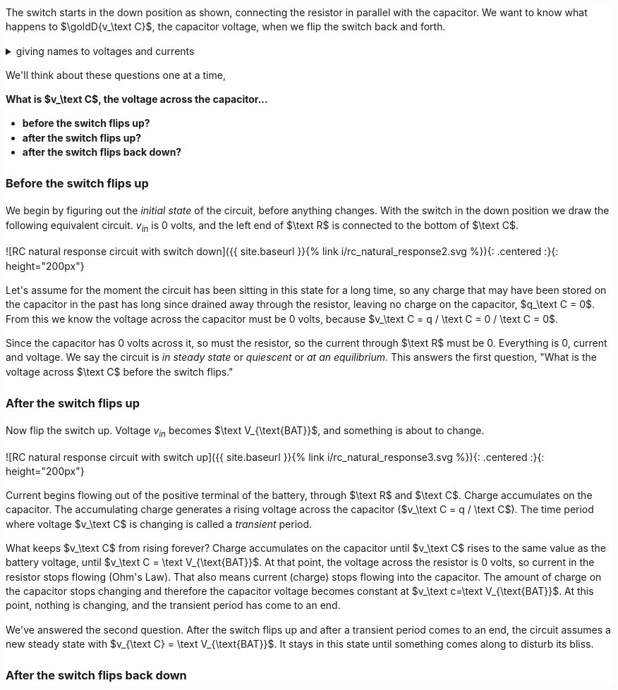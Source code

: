 The switch starts in the down position as shown, connecting the resistor in parallel with the capacitor. We want to know what happens to $\goldD{v_\text C}$, the capacitor voltage, when we flip the switch back and forth. 

<details><summary>giving names to voltages and currents</summary></details>

We'll think about these questions one at a time, 

**What is $v_\text C$, the voltage across the capacitor...**  
* **before the switch flips up?**
* **after the switch flips up?** 
* **after the switch flips back down?**

### Before the switch flips up

We begin by figuring out the *initial state* of the circuit, before anything changes. With the switch in the down position we draw the following equivalent circuit. $v_{in}$ is $0$ volts, and the left end of $\text R$ is connected to the bottom of $\text C$.

![RC natural response circuit with switch down]({{ site.baseurl }}{% link i/rc_natural_response2.svg %}){: .centered :}{: height="200px"}

Let's assume for the moment the circuit has been sitting in this state for a long time, so any charge that may have been stored on the capacitor in the past has long since drained away through the resistor, leaving no charge on the capacitor, $q_\text C = 0$. From this we know the voltage across the capacitor must be $0$ volts, because $v_\text C = q / \text C = 0 / \text C = 0$.

Since the capacitor has $0$ volts across it, so must the resistor, so the current through $\text R$ must be $0$. Everything is $0$, current and voltage. We say the circuit is *in steady state* or *quiescent* or *at an equilibrium*. This answers the first question, "What is the voltage across $\text C$ before the switch flips."

### After the switch flips up

Now flip the switch up. Voltage $v_{in}$ becomes $\text V_{\text{BAT}}$, and something is about to change.

![RC natural response circuit with switch up]({{ site.baseurl }}{% link i/rc_natural_response3.svg %}){: .centered :}{: height="200px"}

Current begins flowing out of the positive terminal of the battery, through $\text R$ and $\text C$. Charge accumulates on the capacitor. The accumulating charge generates a rising voltage across the capacitor ($v_\text C = q / \text C$). The time period where voltage $v_\text C$ is changing is called a *transient* period. 

What keeps $v_\text C$ from rising forever? Charge accumulates on the capacitor until $v_\text C$ rises to the same value as the battery voltage, until $v_\text C = \text V_{\text{BAT}}$. At that point, the voltage across the resistor is $0$ volts, so current in the resistor stops flowing (Ohm's Law). That also means  current  (charge) stops flowing into the capacitor. The amount of charge on the capacitor stops changing and therefore the capacitor voltage becomes constant at $v_\text c=\text V_{\text{BAT}}$. At this point, nothing is changing, and the transient period has come to an end.

We've answered the second question. After the switch flips up and after a transient period comes to an end, the circuit assumes a new steady state with $v_{\text C} = \text V_{\text{BAT}}$. It stays in this state until something comes along to disturb its bliss. 

### After the switch flips back down

